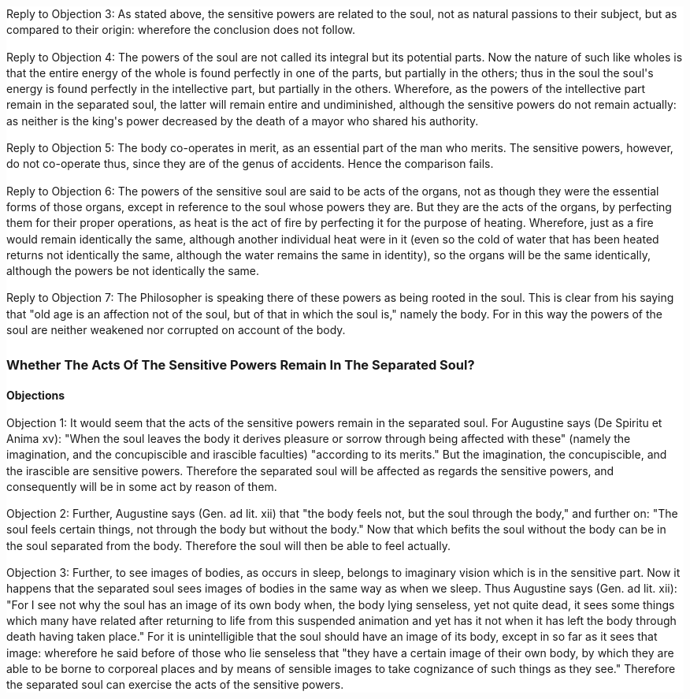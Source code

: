 Reply to Objection 3: As stated above, the sensitive powers are related to the soul, not as natural passions to their subject, but as compared to their origin: wherefore the conclusion does not follow.

Reply to Objection 4: The powers of the soul are not called its integral but its potential parts. Now the nature of such like wholes is that the entire energy of the whole is found perfectly in one of the parts, but partially in the others; thus in the soul the soul's energy is found perfectly in the intellective part, but partially in the others. Wherefore, as the powers of the intellective part remain in the separated soul, the latter will remain entire and undiminished, although the sensitive powers do not remain actually: as neither is the king's power decreased by the death of a mayor who shared his authority.

Reply to Objection 5: The body co-operates in merit, as an essential part of the man who merits. The sensitive powers, however, do not co-operate thus, since they are of the genus of accidents. Hence the comparison fails.

Reply to Objection 6: The powers of the sensitive soul are said to be acts of the organs, not as though they were the essential forms of those organs, except in reference to the soul whose powers they are. But they are the acts of the organs, by perfecting them for their proper operations, as heat is the act of fire by perfecting it for the purpose of heating. Wherefore, just as a fire would remain identically the same, although another individual heat were in it (even so the cold of water that has been heated returns not identically the same, although the water remains the same in identity), so the organs will be the same identically, although the powers be not identically the same.

Reply to Objection 7: The Philosopher is speaking there of these powers as being rooted in the soul. This is clear from his saying that "old age is an affection not of the soul, but of that in which the soul is," namely the body. For in this way the powers of the soul are neither weakened nor corrupted on account of the body.
### Whether The Acts Of The Sensitive Powers Remain In The Separated Soul?

**Objections**

Objection 1: It would seem that the acts of the sensitive powers remain in the separated soul. For Augustine says (De Spiritu et Anima xv): "When the soul leaves the body it derives pleasure or sorrow through being affected with these" (namely the imagination, and the concupiscible and irascible faculties) "according to its merits." But the imagination, the concupiscible, and the irascible are sensitive powers. Therefore the separated soul will be affected as regards the sensitive powers, and consequently will be in some act by reason of them.

Objection 2: Further, Augustine says (Gen. ad lit. xii) that "the body feels not, but the soul through the body," and further on: "The soul feels certain things, not through the body but without the body." Now that which befits the soul without the body can be in the soul separated from the body. Therefore the soul will then be able to feel actually.

Objection 3: Further, to see images of bodies, as occurs in sleep, belongs to imaginary vision which is in the sensitive part. Now it happens that the separated soul sees images of bodies in the same way as when we sleep. Thus Augustine says (Gen. ad lit. xii): "For I see not why the soul has an image of its own body when, the body lying senseless, yet not quite dead, it sees some things which many have related after returning to life from this suspended animation and yet has it not when it has left the body through death having taken place." For it is unintelligible that the soul should have an image of its body, except in so far as it sees that image: wherefore he said before of those who lie senseless that "they have a certain image of their own body, by which they are able to be borne to corporeal places and by means of sensible images to take cognizance of such things as they see." Therefore the separated soul can exercise the acts of the sensitive powers.
